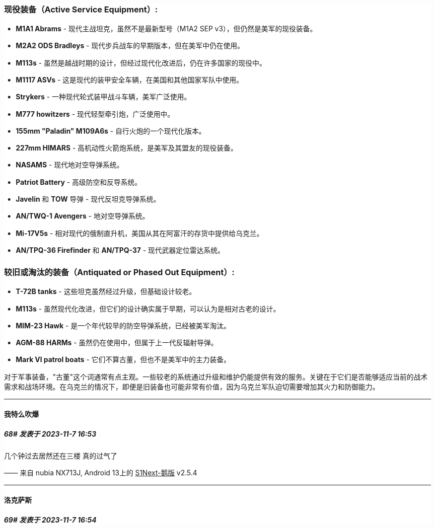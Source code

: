 ### 现役装备（Active Service Equipment）:

- **M1A1 Abrams** - 现代主战坦克，虽然不是最新型号（M1A2 SEP v3），但仍然是美军的现役装备。

- **M2A2 ODS Bradleys** - 现代步兵战车的早期版本，但在美军中仍在使用。

- **M113s** - 虽然是越战时期的设计，但经过现代化改进后，仍在许多国家的现役中。

- **M1117 ASVs** - 这是现代的装甲安全车辆，在美国和其他国家军队中使用。

- **Strykers** - 一种现代轮式装甲战斗车辆，美军广泛使用。

- **M777 howitzers** - 现代轻型牵引炮，广泛使用中。

- **155mm "Paladin" M109A6s** - 自行火炮的一个现代化版本。

- **227mm HIMARS** - 高机动性火箭炮系统，是美军及其盟友的现役装备。

- **NASAMS** - 现代地对空导弹系统。

- **Patriot Battery** - 高级防空和反导系统。

- **Javelin** 和 **TOW** 导弹 - 现代反坦克导弹系统。

- **AN/TWQ-1 Avengers** - 地对空导弹系统。

- **Mi-17V5s** - 相对现代的俄制直升机，美国从其在阿富汗的存货中提供给乌克兰。

- **AN/TPQ-36 Firefinder** 和 **AN/TPQ-37** - 现代武器定位雷达系统。

### 较旧或淘汰的装备（Antiquated or Phased Out Equipment）:

- **T-72B tanks** - 这些坦克虽然经过升级，但基础设计较老。

- **M113s** - 虽然现代化改进，但它们的设计确实属于早期，可以认为是相对古老的设计。

- **MIM-23 Hawk** - 是一个年代较早的防空导弹系统，已经被美军淘汰。

- **AGM-88 HARMs** - 虽然仍在使用中，但属于上一代反辐射导弹。

- **Mark VI patrol boats** - 它们不算古董，但也不是美军中的主力装备。

对于军事装备，"古董"这个词通常有点主观。一些较老的系统通过升级和维护仍能提供有效的服务。关键在于它们是否能够适应当前的战术需求和战场环境。在乌克兰的情况下，即便是旧装备也可能非常有价值，因为乌克兰军队迫切需要增加其火力和防御能力。</blockquote>

*****

####  我特么吹爆  
##### 68#       发表于 2023-11-7 16:53

几个钟过去居然还在三楼
真的过气了

—— 来自 nubia NX713J, Android 13上的 [S1Next-鹅版](https://github.com/ykrank/S1-Next/releases) v2.5.4


*****

####  洛克萨斯  
##### 69#       发表于 2023-11-7 16:54
